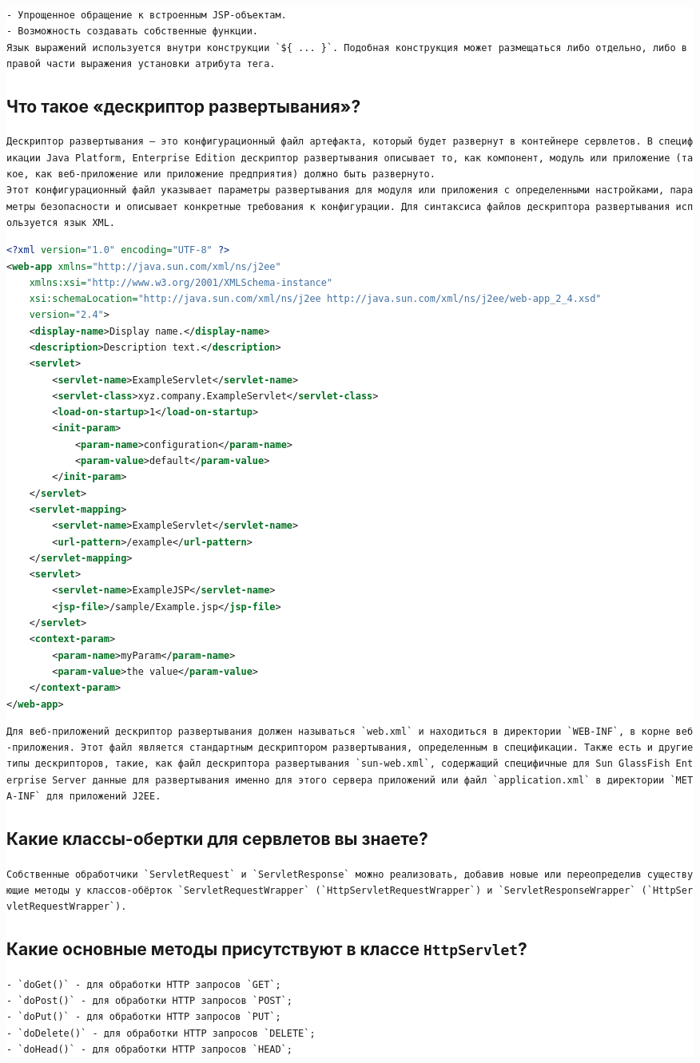 	- Упрощенное обращение к встроенным JSP-объектам.
	- Возможность создавать собственные функции.
	Язык выражений используется внутри конструкции `${ ... }`. Подобная конструкция может размещаться либо отдельно, либо в правой части выражения установки атрибута тега.
## 	Что такое «дескриптор развертывания»?
	Дескриптор развертывания — это конфигурационный файл артефакта, который будет развернут в контейнере сервлетов. В спецификации Java Platform, Enterprise Edition дескриптор развертывания описывает то, как компонент, модуль или приложение (такое, как веб-приложение или приложение предприятия) должно быть развернуто.
	Этот конфигурационный файл указывает параметры развертывания для модуля или приложения с определенными настройками, параметры безопасности и описывает конкретные требования к конфигурации. Для синтаксиса файлов дескриптора развертывания используется язык XML.
```xml
<?xml version="1.0" encoding="UTF-8" ?>
<web-app xmlns="http://java.sun.com/xml/ns/j2ee"
    xmlns:xsi="http://www.w3.org/2001/XMLSchema-instance"
    xsi:schemaLocation="http://java.sun.com/xml/ns/j2ee http://java.sun.com/xml/ns/j2ee/web-app_2_4.xsd"
    version="2.4">
    <display-name>Display name.</display-name>
    <description>Description text.</description>
    <servlet>
        <servlet-name>ExampleServlet</servlet-name>
        <servlet-class>xyz.company.ExampleServlet</servlet-class>
        <load-on-startup>1</load-on-startup>
        <init-param>
            <param-name>configuration</param-name>
            <param-value>default</param-value>
        </init-param>       
    </servlet>
    <servlet-mapping>
        <servlet-name>ExampleServlet</servlet-name>
        <url-pattern>/example</url-pattern>
    </servlet-mapping>
    <servlet>
        <servlet-name>ExampleJSP</servlet-name>
        <jsp-file>/sample/Example.jsp</jsp-file>
    </servlet>
    <context-param>
        <param-name>myParam</param-name>
        <param-value>the value</param-value>
    </context-param>
</web-app>
```
	Для веб-приложений дескриптор развертывания должен называться `web.xml` и находиться в директории `WEB-INF`, в корне веб-приложения. Этот файл является стандартным дескриптором развертывания, определенным в спецификации. Также есть и другие типы дескрипторов, такие, как файл дескриптора развертывания `sun-web.xml`, содержащий специфичные для Sun GlassFish Enterprise Server данные для развертывания именно для этого сервера приложений или файл `application.xml` в директории `META-INF` для приложений J2EE.
## 	Какие классы-обертки для сервлетов вы знаете?
	Собственные обработчики `ServletRequest` и `ServletResponse` можно реализовать, добавив новые или переопределив существующие методы у классов-обёрток `ServletRequestWrapper` (`HttpServletRequestWrapper`) и `ServletResponseWrapper` (`HttpServletRequestWrapper`).
## 	Какие основные методы присутствуют в классе `HttpServlet`?
	- `doGet()` - для обработки HTTP запросов `GET`;
	- `doPost()` - для обработки HTTP запросов `POST`;
	- `doPut()` - для обработки HTTP запросов `PUT`;
	- `doDelete()` - для обработки HTTP запросов `DELETE`;
	- `doHead()` - для обработки HTTP запросов `HEAD`;